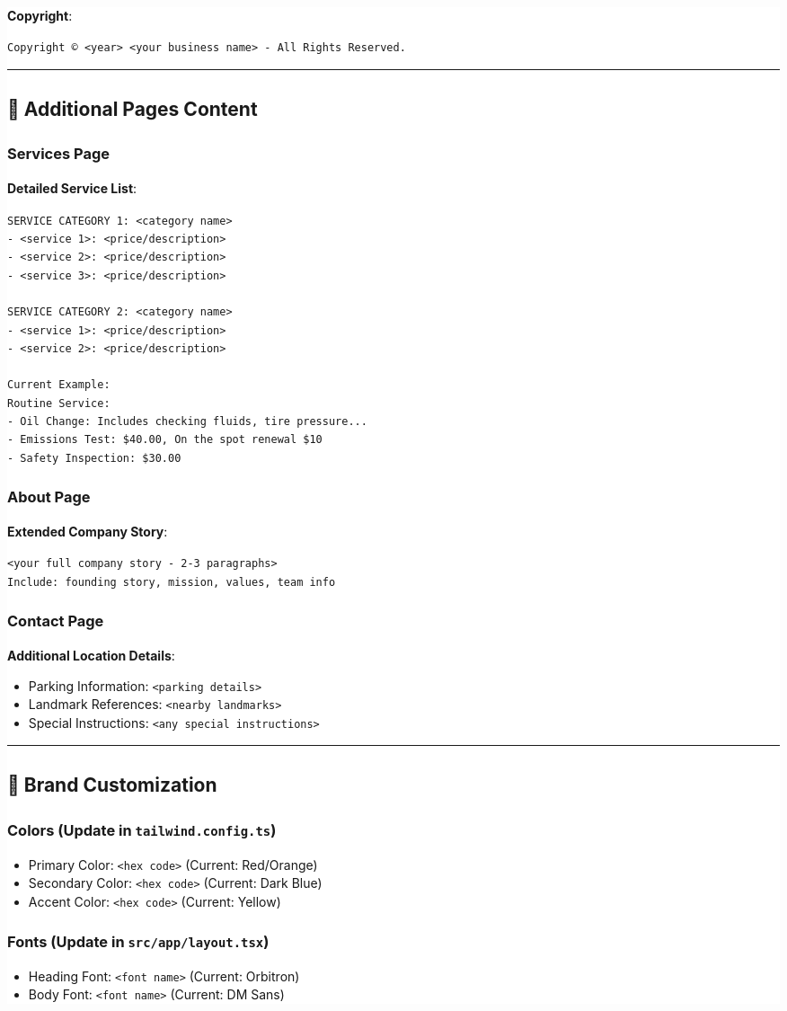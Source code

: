 **Copyright**: 
```
Copyright © <year> <your business name> - All Rights Reserved.
```

---

## 📄 Additional Pages Content

### Services Page
**Detailed Service List**:
```
SERVICE CATEGORY 1: <category name>
- <service 1>: <price/description>
- <service 2>: <price/description>
- <service 3>: <price/description>

SERVICE CATEGORY 2: <category name>
- <service 1>: <price/description>
- <service 2>: <price/description>

Current Example:
Routine Service:
- Oil Change: Includes checking fluids, tire pressure...
- Emissions Test: $40.00, On the spot renewal $10
- Safety Inspection: $30.00
```

### About Page
**Extended Company Story**:
```
<your full company story - 2-3 paragraphs>
Include: founding story, mission, values, team info
```

### Contact Page
**Additional Location Details**:
- Parking Information: `<parking details>`
- Landmark References: `<nearby landmarks>`
- Special Instructions: `<any special instructions>`

---

## 🎨 Brand Customization

### Colors (Update in `tailwind.config.ts`)
- Primary Color: `<hex code>` (Current: Red/Orange)
- Secondary Color: `<hex code>` (Current: Dark Blue)
- Accent Color: `<hex code>` (Current: Yellow)

### Fonts (Update in `src/app/layout.tsx`)
- Heading Font: `<font name>` (Current: Orbitron)
- Body Font: `<font name>` (Current: DM Sans)
